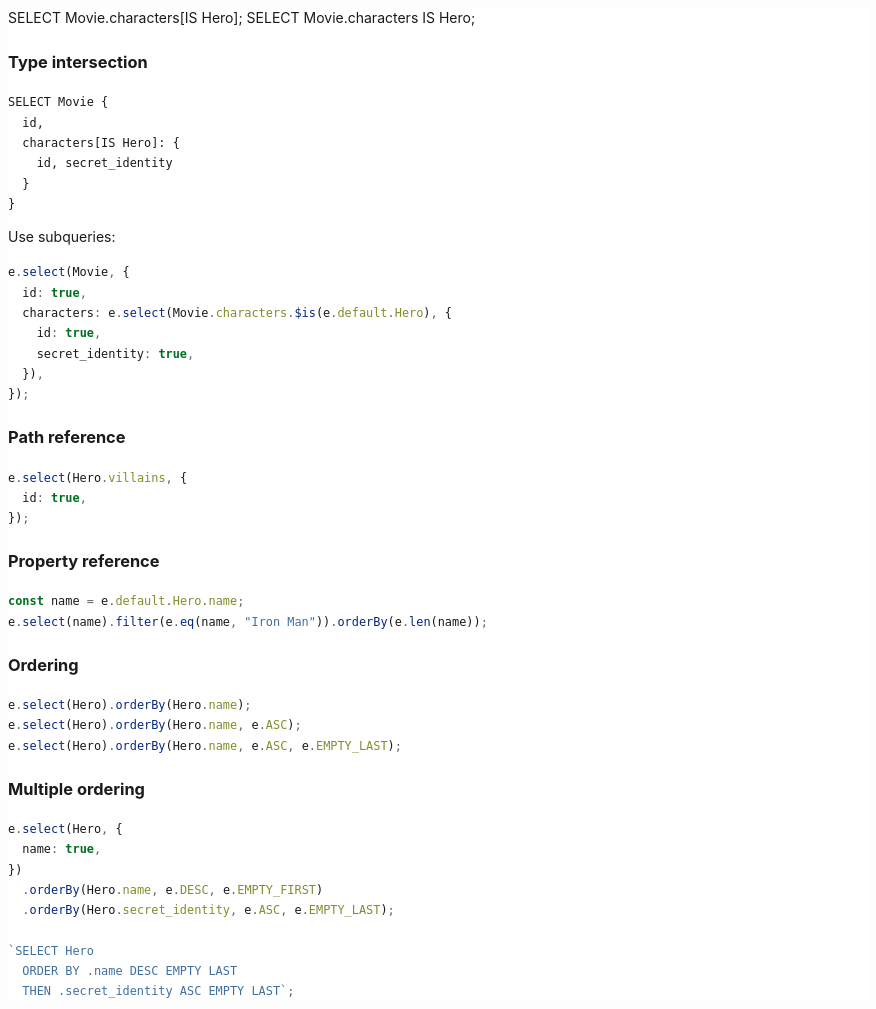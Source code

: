 SELECT Movie.characters[IS Hero];
SELECT Movie.characters IS Hero;

### Type intersection

```
SELECT Movie {
  id,
  characters[IS Hero]: {
    id, secret_identity
  }
}
```

Use subqueries:

```ts
e.select(Movie, {
  id: true,
  characters: e.select(Movie.characters.$is(e.default.Hero), {
    id: true,
    secret_identity: true,
  }),
});
```

### Path reference

```ts
e.select(Hero.villains, {
  id: true,
});
```

### Property reference

```ts
const name = e.default.Hero.name;
e.select(name).filter(e.eq(name, "Iron Man")).orderBy(e.len(name));
```

### Ordering

```ts
e.select(Hero).orderBy(Hero.name);
e.select(Hero).orderBy(Hero.name, e.ASC);
e.select(Hero).orderBy(Hero.name, e.ASC, e.EMPTY_LAST);
```

### Multiple ordering

```ts
e.select(Hero, {
  name: true,
})
  .orderBy(Hero.name, e.DESC, e.EMPTY_FIRST)
  .orderBy(Hero.secret_identity, e.ASC, e.EMPTY_LAST);

`SELECT Hero
  ORDER BY .name DESC EMPTY LAST
  THEN .secret_identity ASC EMPTY LAST`;
```
